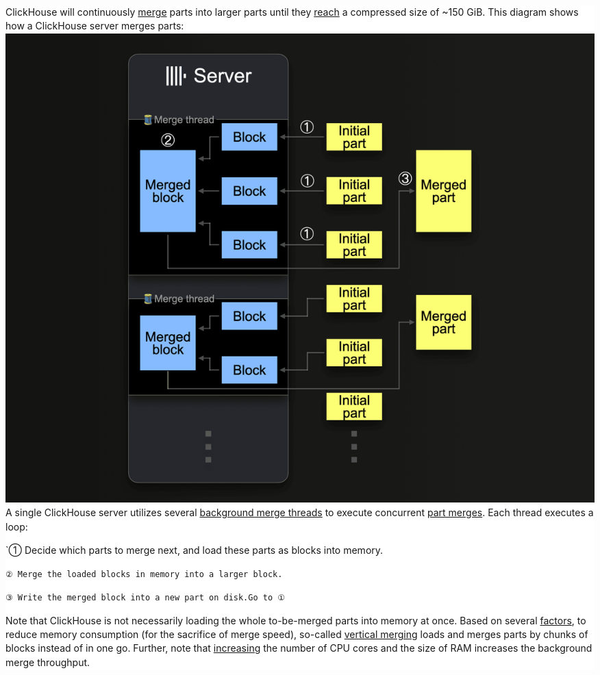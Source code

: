 ClickHouse will continuously [merge](https://clickhouse.com/blog/asynchronous-data-inserts-in-clickhouse#data-needs-to-be-batched-for-optimal-performance) parts into larger parts until they [reach](https://clickhouse.com/docs/en/operations/settings/merge-tree-settings#max-bytes-to-merge-at-max-space-in-pool) a compressed size of ~150 GiB. This diagram shows how a ClickHouse server merges parts:![large_data_loads-p1-07.png](.\images\large_data_loads_p1_07_9943fa1787.png)A single ClickHouse server utilizes several [background merge threads](https://clickhouse.com/docs/en/operations/server-configuration-parameters/settings#background_pool_size) to execute concurrent [part merges](https://clickhouse.com/blog/asynchronous-data-inserts-in-clickhouse#data-needs-to-be-batched-for-optimal-performance). Each thread executes a loop: 

`① Decide which parts to merge next, and load these parts as blocks into memory.

`② Merge the loaded blocks in memory into a larger block.`

`③ Write the merged block into a new part on disk.Go to ①`

Note that ClickHouse is not necessarily loading the whole to-be-merged parts into memory at once. Based on several [factors](https://clickhouse.com/codebrowser/ClickHouse/src/Storages/MergeTree/MergeTreeSettings.h.html#DB::MergeTreeSettingsTraits::Data::vertical_merge_algorithm_min_rows_to_activate), to reduce memory consumption (for the sacrifice of merge speed), so-called [vertical merging](https://clickhouse.com/codebrowser/ClickHouse/src/Storages/MergeTree/MergeTreeSettings.h.html#DB::MergeTreeSettingsTraits::Data::enable_vertical_merge_algorithm) loads and merges parts by chunks of blocks instead of in one go. Further, note that [increasing](https://clickhouse.com/blog/supercharge-your-clickhouse-data-loads-part1#hardware-size) the number of CPU cores and the size of RAM increases the background merge throughput.
